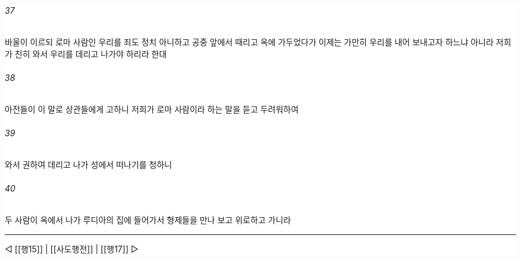 ###### 37
바울이 이르되 로마 사람인 우리를 죄도 정치 아니하고 공중 앞에서 때리고 옥에 가두었다가 이제는 가만히 우리를 내어 보내고자 하느냐 아니라 저희가 친히 와서 우리를 데리고 나가야 하리라 한대

###### 38
아전들이 이 말로 상관들에게 고하니 저희가 로마 사람이라 하는 말을 듣고 두려워하여

###### 39
와서 권하여 데리고 나가 성에서 떠나기를 청하니

###### 40
두 사람이 옥에서 나가 루디아의 집에 들어가서 형제들을 만나 보고 위로하고 가니라

***
◁ [[행15]] | [[사도행전]] | [[행17]] ▷